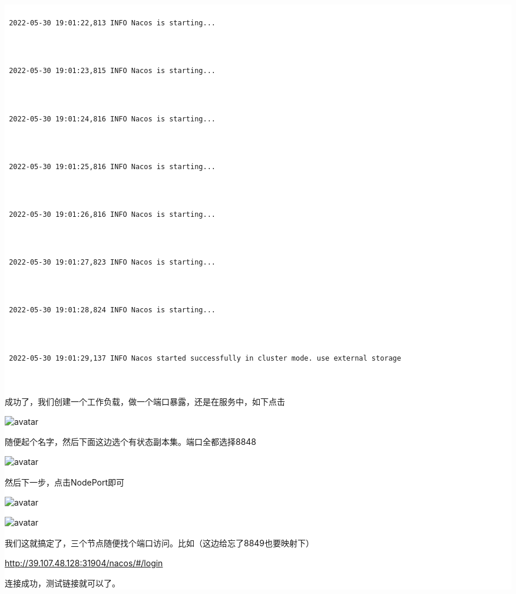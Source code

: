 ```

 2022-05-30 19:01:22,813 INFO Nacos is starting...

 

 2022-05-30 19:01:23,815 INFO Nacos is starting...

 

 2022-05-30 19:01:24,816 INFO Nacos is starting...

 

 2022-05-30 19:01:25,816 INFO Nacos is starting...

 

 2022-05-30 19:01:26,816 INFO Nacos is starting...

 

 2022-05-30 19:01:27,823 INFO Nacos is starting...

 

 2022-05-30 19:01:28,824 INFO Nacos is starting...

 

 2022-05-30 19:01:29,137 INFO Nacos started successfully in cluster mode. use external storage

 
```

成功了，我们创建一个工作负载，做一个端口暴露，还是在服务中，如下点击

![avatar](https://picture.zhanghong110.top/docsify/16539090545943.png)

随便起个名字，然后下面这边选个有状态副本集。端口全都选择8848

![avatar](https://picture.zhanghong110.top/docsify/16539093195643.png)

然后下一步，点击NodePort即可

![avatar](https://picture.zhanghong110.top/docsify/16539094753409.png)

![avatar](https://picture.zhanghong110.top/docsify/16539095571370.png)

我们这就搞定了，三个节点随便找个端口访问。比如（这边给忘了8849也要映射下）

http://39.107.48.128:31904/nacos/#/login

连接成功，测试链接就可以了。
